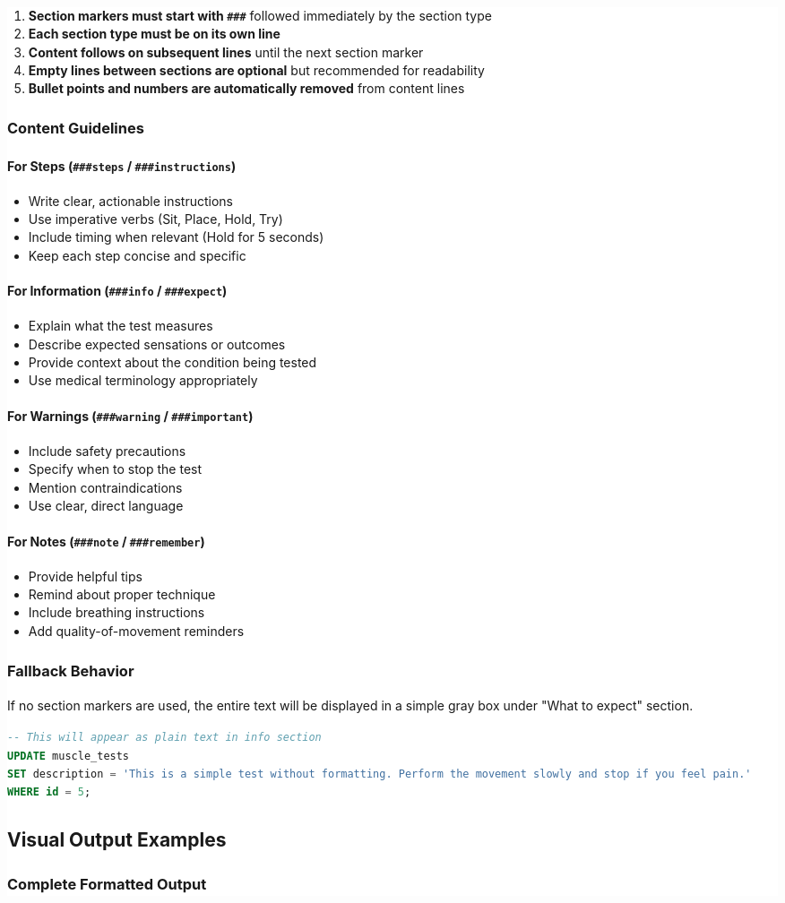 1. **Section markers must start with `###`** followed immediately by the section type
2. **Each section type must be on its own line**
3. **Content follows on subsequent lines** until the next section marker
4. **Empty lines between sections are optional** but recommended for readability
5. **Bullet points and numbers are automatically removed** from content lines

### Content Guidelines

#### For Steps (`###steps` / `###instructions`)

- Write clear, actionable instructions
- Use imperative verbs (Sit, Place, Hold, Try)
- Include timing when relevant (Hold for 5 seconds)
- Keep each step concise and specific

#### For Information (`###info` / `###expect`)

- Explain what the test measures
- Describe expected sensations or outcomes
- Provide context about the condition being tested
- Use medical terminology appropriately

#### For Warnings (`###warning` / `###important`)

- Include safety precautions
- Specify when to stop the test
- Mention contraindications
- Use clear, direct language

#### For Notes (`###note` / `###remember`)

- Provide helpful tips
- Remind about proper technique
- Include breathing instructions
- Add quality-of-movement reminders

### Fallback Behavior

If no section markers are used, the entire text will be displayed in a simple gray box under "What to expect" section.

```sql
-- This will appear as plain text in info section
UPDATE muscle_tests
SET description = 'This is a simple test without formatting. Perform the movement slowly and stop if you feel pain.'
WHERE id = 5;
```

## Visual Output Examples

### Complete Formatted Output
